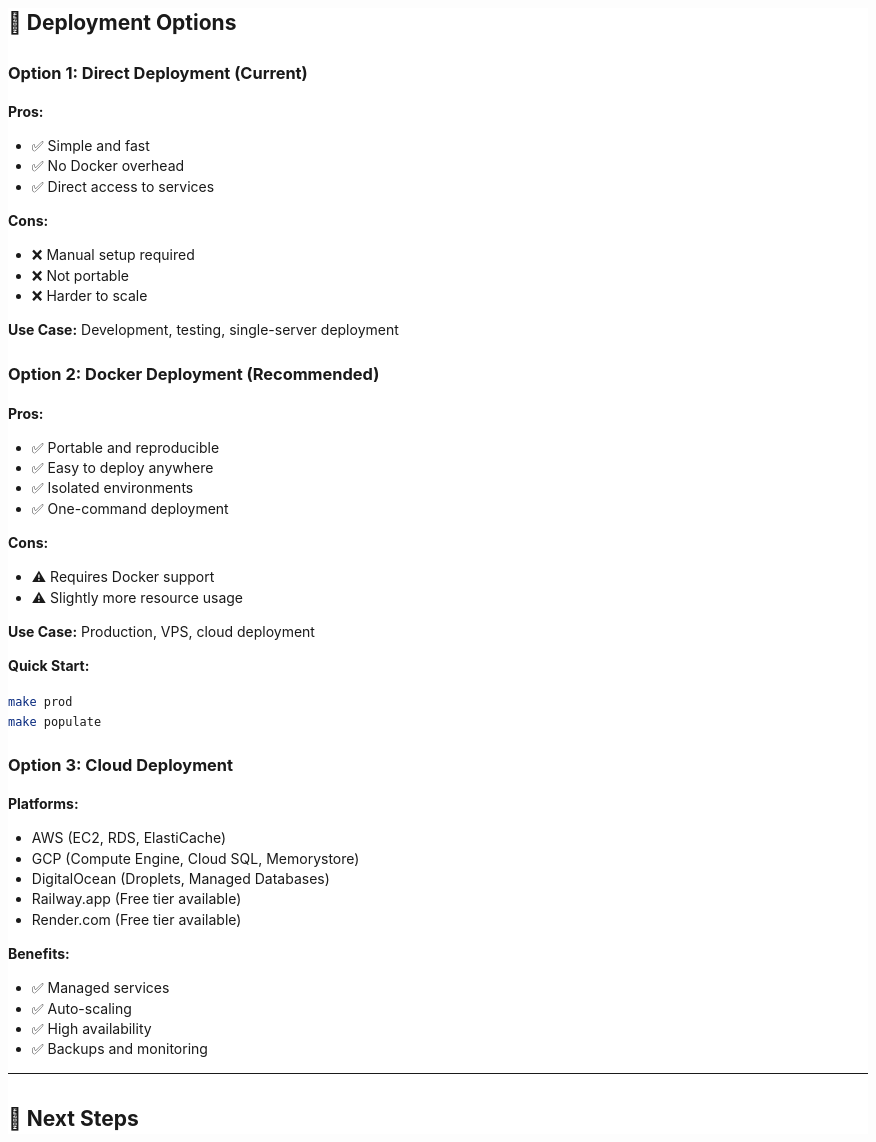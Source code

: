 
## 🚀 Deployment Options

### Option 1: Direct Deployment (Current)

**Pros:**
- ✅ Simple and fast
- ✅ No Docker overhead
- ✅ Direct access to services

**Cons:**
- ❌ Manual setup required
- ❌ Not portable
- ❌ Harder to scale

**Use Case:** Development, testing, single-server deployment

### Option 2: Docker Deployment (Recommended)

**Pros:**
- ✅ Portable and reproducible
- ✅ Easy to deploy anywhere
- ✅ Isolated environments
- ✅ One-command deployment

**Cons:**
- ⚠️ Requires Docker support
- ⚠️ Slightly more resource usage

**Use Case:** Production, VPS, cloud deployment

**Quick Start:**
```bash
make prod
make populate
```

### Option 3: Cloud Deployment

**Platforms:**
- AWS (EC2, RDS, ElastiCache)
- GCP (Compute Engine, Cloud SQL, Memorystore)
- DigitalOcean (Droplets, Managed Databases)
- Railway.app (Free tier available)
- Render.com (Free tier available)

**Benefits:**
- ✅ Managed services
- ✅ Auto-scaling
- ✅ High availability
- ✅ Backups and monitoring

---

## 📝 Next Steps
